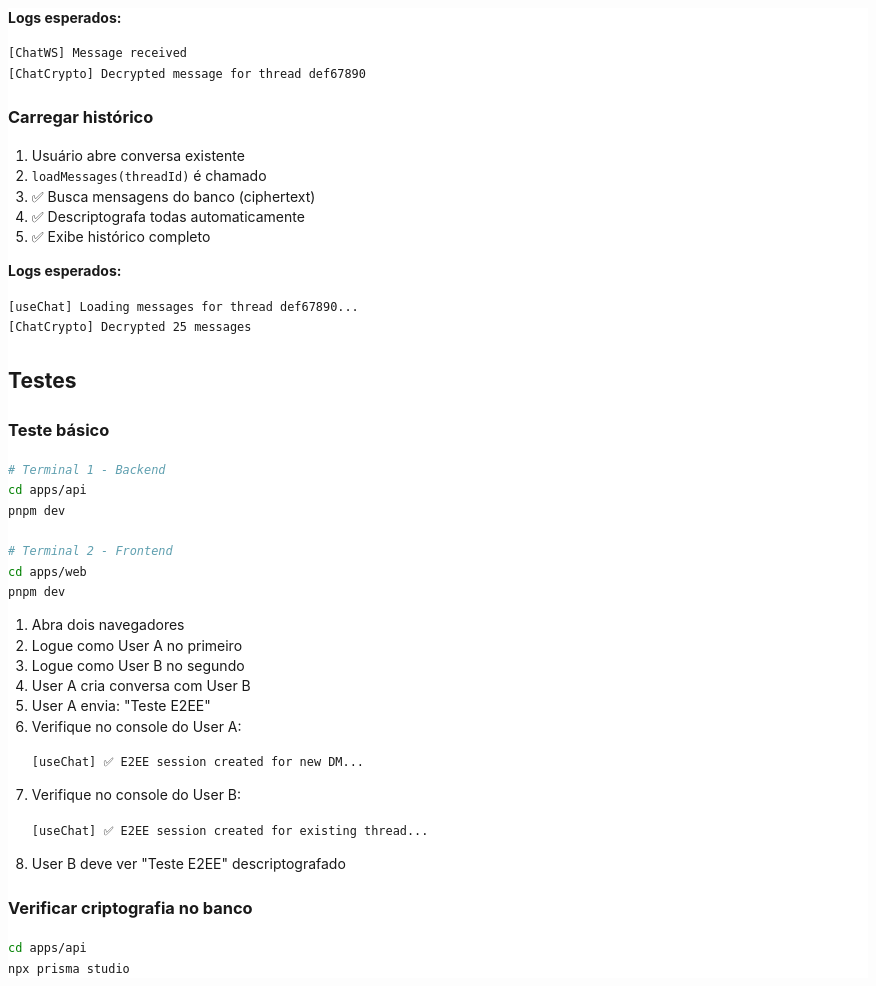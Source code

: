 **Logs esperados:**
```
[ChatWS] Message received
[ChatCrypto] Decrypted message for thread def67890
```

### Carregar histórico

1. Usuário abre conversa existente
2. `loadMessages(threadId)` é chamado
3. ✅ Busca mensagens do banco (ciphertext)
4. ✅ Descriptografa todas automaticamente
5. ✅ Exibe histórico completo

**Logs esperados:**
```
[useChat] Loading messages for thread def67890...
[ChatCrypto] Decrypted 25 messages
```

## Testes

### Teste básico

```bash
# Terminal 1 - Backend
cd apps/api
pnpm dev

# Terminal 2 - Frontend
cd apps/web
pnpm dev
```

1. Abra dois navegadores
2. Logue como User A no primeiro
3. Logue como User B no segundo
4. User A cria conversa com User B
5. User A envia: "Teste E2EE"
6. Verifique no console do User A:
   ```
   [useChat] ✅ E2EE session created for new DM...
   ```
7. Verifique no console do User B:
   ```
   [useChat] ✅ E2EE session created for existing thread...
   ```
8. User B deve ver "Teste E2EE" descriptografado

### Verificar criptografia no banco

```bash
cd apps/api
npx prisma studio
```
